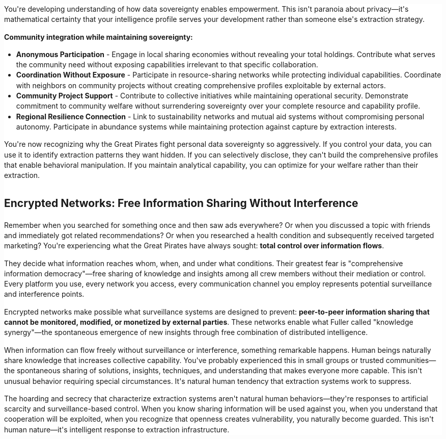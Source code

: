 You're developing understanding of how data sovereignty enables empowerment. This isn't paranoia about privacy—it's mathematical certainty that your intelligence profile serves your development rather than someone else's extraction strategy.

**Community integration while maintaining sovereignty:**

- **Anonymous Participation** - Engage in local sharing economies without revealing your total holdings. Contribute what serves the community need without exposing capabilities irrelevant to that specific collaboration.
- **Coordination Without Exposure** - Participate in resource-sharing networks while protecting individual capabilities. Coordinate with neighbors on community projects without creating comprehensive profiles exploitable by external actors.
- **Community Project Support** - Contribute to collective initiatives while maintaining operational security. Demonstrate commitment to community welfare without surrendering sovereignty over your complete resource and capability profile.
- **Regional Resilience Connection** - Link to sustainability networks and mutual aid systems without compromising personal autonomy. Participate in abundance systems while maintaining protection against capture by extraction interests.

You're now recognizing why the Great Pirates fight personal data sovereignty so aggressively. If you control your data, you can use it to identify extraction patterns they want hidden. If you can selectively disclose, they can't build the comprehensive profiles that enable behavioral manipulation. If you maintain analytical capability, you can optimize for your welfare rather than their extraction.

## Encrypted Networks: Free Information Sharing Without Interference

Remember when you searched for something once and then saw ads everywhere? Or when you discussed a topic with friends and immediately got related recommendations? Or when you researched a health condition and subsequently received targeted marketing? You're experiencing what the Great Pirates have always sought: **total control over information flows**.

They decide what information reaches whom, when, and under what conditions. Their greatest fear is "comprehensive information democracy"—free sharing of knowledge and insights among all crew members without their mediation or control. Every platform you use, every network you access, every communication channel you employ represents potential surveillance and interference points.

Encrypted networks make possible what surveillance systems are designed to prevent: **peer-to-peer information sharing that cannot be monitored, modified, or monetized by external parties**. These networks enable what Fuller called "knowledge synergy"—the spontaneous emergence of new insights through free combination of distributed intelligence.

When information can flow freely without surveillance or interference, something remarkable happens. Human beings naturally share knowledge that increases collective capability. You've probably experienced this in small groups or trusted communities—the spontaneous sharing of solutions, insights, techniques, and understanding that makes everyone more capable. This isn't unusual behavior requiring special circumstances. It's natural human tendency that extraction systems work to suppress.

The hoarding and secrecy that characterize extraction systems aren't natural human behaviors—they're responses to artificial scarcity and surveillance-based control. When you know sharing information will be used against you, when you understand that cooperation will be exploited, when you recognize that openness creates vulnerability, you naturally become guarded. This isn't human nature—it's intelligent response to extraction infrastructure.
